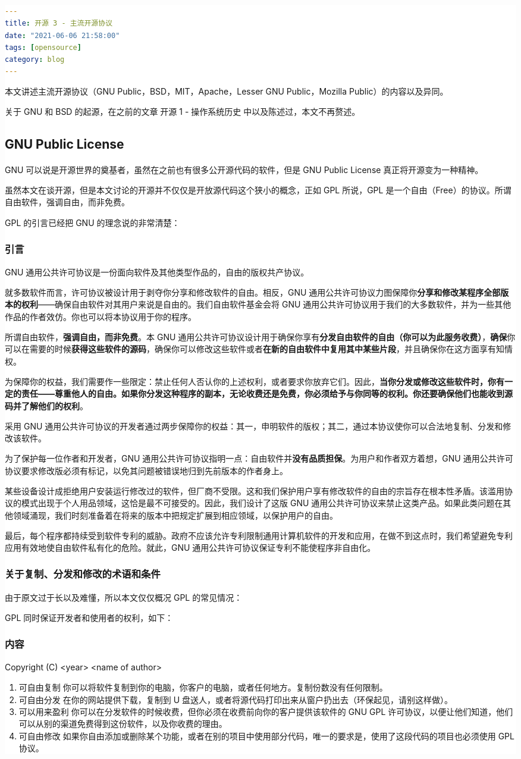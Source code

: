 ```yaml
---
title: 开源 3 - 主流开源协议
date: "2021-06-06 21:58:00"
tags: [opensource]
category: blog
---
```

本文讲述主流开源协议（GNU Public，BSD，MIT，Apache，Lesser GNU Public，Mozilla Public）的内容以及异同。




关于 GNU 和 BSD 的起源，在之前的文章 开源 1 - 操作系统历史 中以及陈述过，本文不再赘述。

## GNU Public License

GNU 可以说是开源世界的奠基者，虽然在之前也有很多公开源代码的软件，但是 GNU Public License 真正将开源变为一种精神。

虽然本文在谈开源，但是本文讨论的开源并不仅仅是开放源代码这个狭小的概念，正如 GPL 所说，GPL 是一个自由（Free）的协议。所谓自由软件，强调自由，而非免费。

GPL 的引言已经把 GNU 的理念说的非常清楚：

### 引言

GNU 通用公共许可协议是一份面向软件及其他类型作品的，自由的版权共产协议。

就多数软件而言，许可协议被设计用于剥夺你分享和修改软件的自由。相反，GNU 通用公共许可协议力图保障你**分享和修改某程序全部版本的权利**——确保自由软件对其用户来说是自由的。我们自由软件基金会将 GNU 通用公共许可协议用于我们的大多数软件，并为一些其他作品的作者效仿。你也可以将本协议用于你的程序。

所谓自由软件，**强调自由，而非免费**。本 GNU 通用公共许可协议设计用于确保你享有**分发自由软件的自由（你可以为此服务收费）**，**确保**你可以在需要的时候**获得这些软件的源码**，确保你可以修改这些软件或者**在新的自由软件中复用其中某些片段**，并且确保你在这方面享有知情权。

为保障你的权益，我们需要作一些限定：禁止任何人否认你的上述权利，或者要求你放弃它们。因此，**当你分发或修改这些软件时，你有一定的责任——尊重他人的自由。如果你分发这种程序的副本，无论收费还是免费，你必须给予与你同等的权利。你还要确保他们也能收到源码并了解他们的权利**。

采用 GNU 通用公共许可协议的开发者通过两步保障你的权益：其一，申明软件的版权；其二，通过本协议使你可以合法地复制、分发和修改该软件。

为了保护每一位作者和开发者，GNU 通用公共许可协议指明一点：自由软件并**没有品质担保**。为用户和作者双方着想，GNU 通用公共许可协议要求修改版必须有标记，以免其问题被错误地归到先前版本的作者身上。

某些设备设计成拒绝用户安装运行修改过的软件，但厂商不受限。这和我们保护用户享有修改软件的自由的宗旨存在根本性矛盾。该滥用协议的模式出现于个人用品领域，这恰是最不可接受的。因此，我们设计了这版 GNU 通用公共许可协议来禁止这类产品。如果此类问题在其他领域涌现，我们时刻准备着在将来的版本中把规定扩展到相应领域，以保护用户的自由。

最后，每个程序都持续受到软件专利的威胁。政府不应该允许专利限制通用计算机软件的开发和应用，在做不到这点时，我们希望避免专利应用有效地使自由软件私有化的危险。就此，GNU 通用公共许可协议保证专利不能使程序非自由化。

### 关于复制、分发和修改的术语和条件

由于原文过于长以及难懂，所以本文仅仅概况 GPL 的常见情况：

GPL 同时保证开发者和使用者的权利，如下：

### 内容

Copyright (C) \<year\>  \<name of author\>

1. 可自由复制
   你可以将软件复制到你的电脑，你客户的电脑，或者任何地方。复制份数没有任何限制。
2. 可自由分发
   在你的网站提供下载，复制到 U 盘送人，或者将源代码打印出来从窗户扔出去（环保起见，请别这样做）。
3. 可以用来盈利
   你可以在分发软件的时候收费，但你必须在收费前向你的客户提供该软件的 GNU GPL 许可协议，以便让他们知道，他们可以从别的渠道免费得到这份软件，以及你收费的理由。
4. 可自由修改
   如果你自由添加或删除某个功能，或者在别的项目中使用部分代码，唯一的要求是，使用了这段代码的项目也必须使用 GPL 协议。
